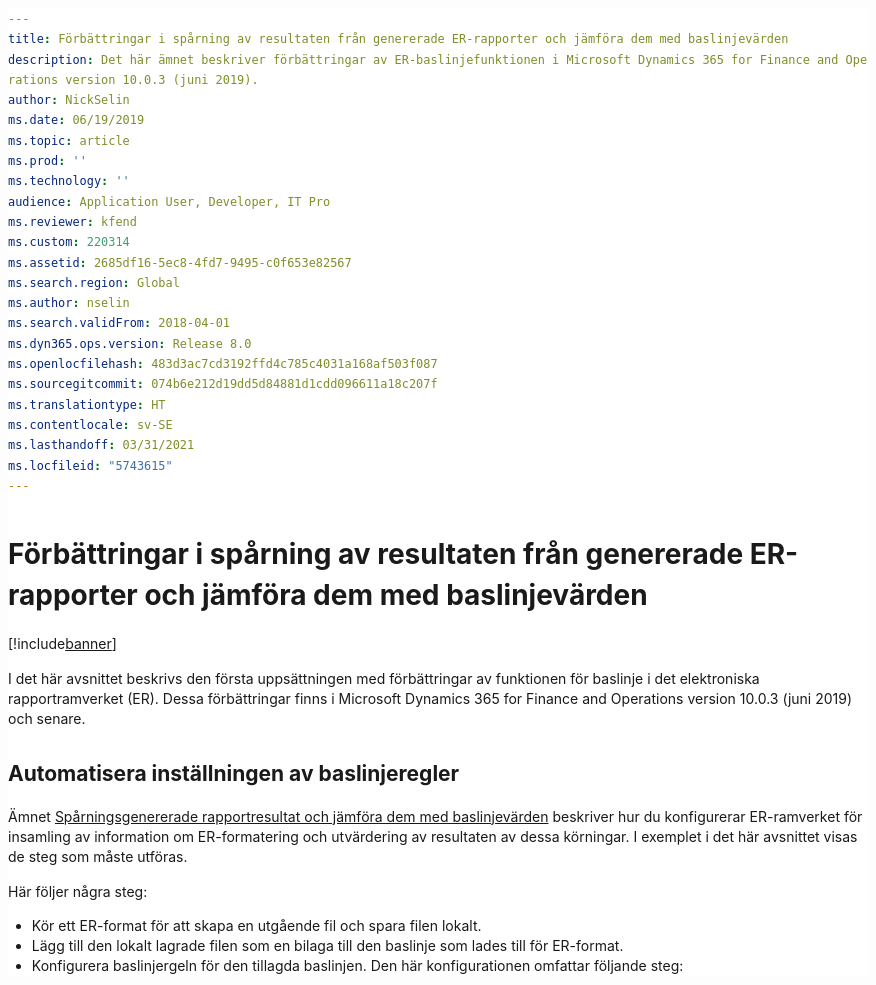 ```yaml
---
title: Förbättringar i spårning av resultaten från genererade ER-rapporter och jämföra dem med baslinjevärden
description: Det här ämnet beskriver förbättringar av ER-baslinjefunktionen i Microsoft Dynamics 365 for Finance and Operations version 10.0.3 (juni 2019).
author: NickSelin
ms.date: 06/19/2019
ms.topic: article
ms.prod: ''
ms.technology: ''
audience: Application User, Developer, IT Pro
ms.reviewer: kfend
ms.custom: 220314
ms.assetid: 2685df16-5ec8-4fd7-9495-c0f653e82567
ms.search.region: Global
ms.author: nselin
ms.search.validFrom: 2018-04-01
ms.dyn365.ops.version: Release 8.0
ms.openlocfilehash: 483d3ac7cd3192ffd4c785c4031a168af503f087
ms.sourcegitcommit: 074b6e212d19dd5d84881d1cdd096611a18c207f
ms.translationtype: HT
ms.contentlocale: sv-SE
ms.lasthandoff: 03/31/2021
ms.locfileid: "5743615"
---
```

# <a name="improvements-in-tracing-the-results-of-generated-er-reports-and-comparing-them-with-baseline-values"></a>Förbättringar i spårning av resultaten från genererade ER-rapporter och jämföra dem med baslinjevärden

[!include[banner](../includes/banner.md)]

I det här avsnittet beskrivs den första uppsättningen med förbättringar av funktionen för baslinje i det elektroniska rapportramverket (ER). Dessa förbättringar finns i Microsoft Dynamics 365 for Finance and Operations version 10.0.3 (juni 2019) och senare.

## <a name="automate-the-setting-of-baseline-rules"></a>Automatisera inställningen av baslinjeregler

Ämnet [Spårningsgenererade rapportresultat och jämföra dem med baslinjevärden](er-trace-reports-compare-baseline.md) beskriver hur du konfigurerar ER-ramverket för insamling av information om ER-formatering och utvärdering av resultaten av dessa körningar. I exemplet i det här avsnittet visas de steg som måste utföras.

Här följer några steg:

- Kör ett ER-format för att skapa en utgående fil och spara filen lokalt.
- Lägg till den lokalt lagrade filen som en bilaga till den baslinje som lades till för ER-format.
- Konfigurera baslinjergeln för den tillagda baslinjen. Den här konfigurationen omfattar följande steg:
